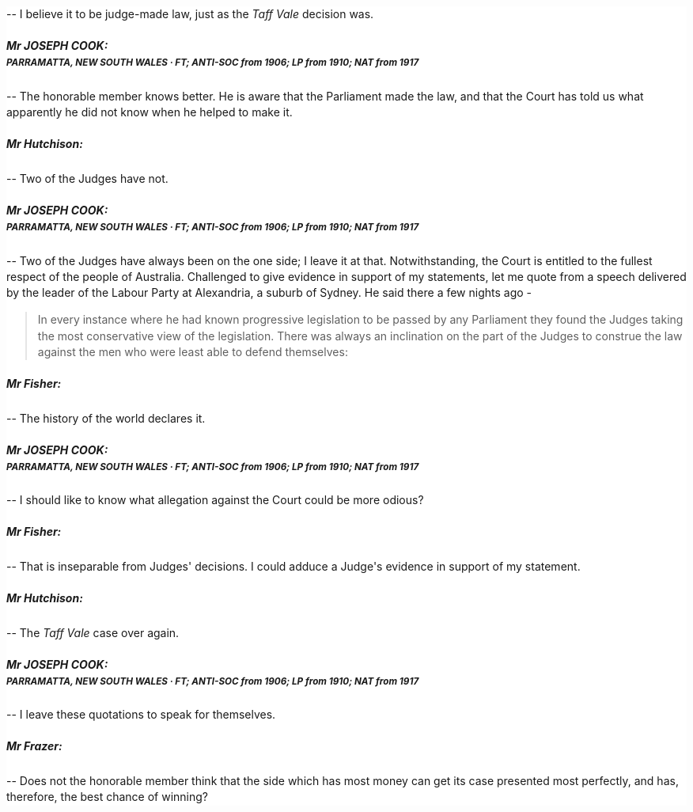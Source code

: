 --  I believe it to be judge-made law, just as the  *Taff Vale*  decision was. 

##### Mr JOSEPH COOK:<br><small class="text-muted">PARRAMATTA, NEW SOUTH WALES &middot; FT; ANTI-SOC from 1906; LP from 1910; NAT from 1917</small>

-- The honorable member knows better. He is aware that the Parliament made the law, and that the Court has told us what apparently he did not know when he helped to make it. 

##### Mr Hutchison:

--  Two of the Judges have not. 

##### Mr JOSEPH COOK:<br><small class="text-muted">PARRAMATTA, NEW SOUTH WALES &middot; FT; ANTI-SOC from 1906; LP from 1910; NAT from 1917</small>

-- Two of the Judges have always been on the one side; I leave it at that. Notwithstanding, the Court is entitled to the fullest respect of the people of Australia. Challenged to give evidence in support of my statements, let me quote from a speech delivered by the leader of the Labour Party at Alexandria, a suburb of Sydney. He said there a few nights ago - 

  >In every instance where he had known progressive legislation to be passed by any Parliament they found the Judges taking the most conservative view of the legislation. There was always an inclination on the part of the Judges to construe the law against the men who were least able to defend themselves: 

##### Mr Fisher:

--  The history of the world declares it. 

##### Mr JOSEPH COOK:<br><small class="text-muted">PARRAMATTA, NEW SOUTH WALES &middot; FT; ANTI-SOC from 1906; LP from 1910; NAT from 1917</small>

-- I should like to know what allegation against the Court could be more odious? 

##### Mr Fisher:

--  That is inseparable from Judges' decisions. I could adduce a Judge's evidence in support of my statement. 

##### Mr Hutchison:

--  The  *Taff Vale*  case over again. 

##### Mr JOSEPH COOK:<br><small class="text-muted">PARRAMATTA, NEW SOUTH WALES &middot; FT; ANTI-SOC from 1906; LP from 1910; NAT from 1917</small>

-- I leave these quotations to speak for themselves. 

##### Mr Frazer:

--  Does not the honorable member think that the side which has most money can get its case presented most perfectly, and has, therefore, the best chance of winning? 
